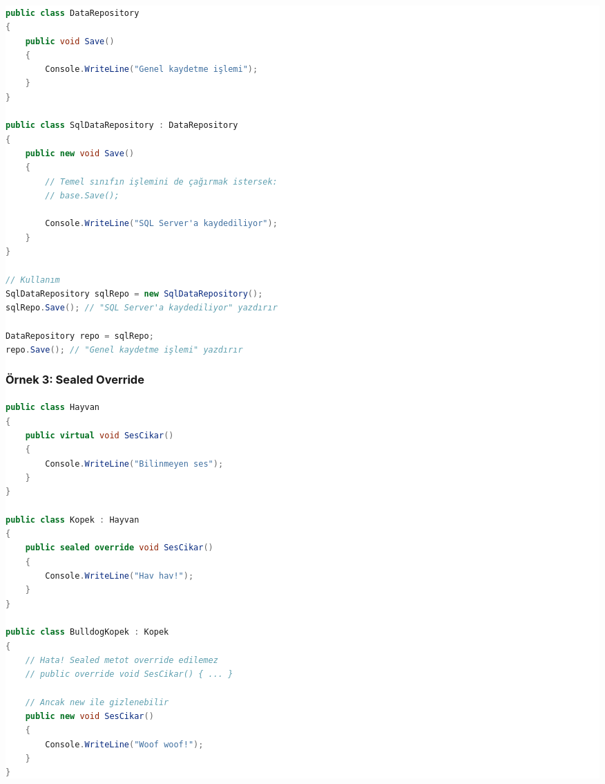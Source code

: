 ```csharp
public class DataRepository
{
    public void Save()
    {
        Console.WriteLine("Genel kaydetme işlemi");
    }
}

public class SqlDataRepository : DataRepository
{
    public new void Save()
    {
        // Temel sınıfın işlemini de çağırmak istersek:
        // base.Save();
        
        Console.WriteLine("SQL Server'a kaydediliyor");
    }
}

// Kullanım
SqlDataRepository sqlRepo = new SqlDataRepository();
sqlRepo.Save(); // "SQL Server'a kaydediliyor" yazdırır

DataRepository repo = sqlRepo;
repo.Save(); // "Genel kaydetme işlemi" yazdırır
```

### Örnek 3: Sealed Override

```csharp
public class Hayvan
{
    public virtual void SesCikar()
    {
        Console.WriteLine("Bilinmeyen ses");
    }
}

public class Kopek : Hayvan
{
    public sealed override void SesCikar()
    {
        Console.WriteLine("Hav hav!");
    }
}

public class BulldogKopek : Kopek
{
    // Hata! Sealed metot override edilemez
    // public override void SesCikar() { ... }
    
    // Ancak new ile gizlenebilir
    public new void SesCikar()
    {
        Console.WriteLine("Woof woof!");
    }
}
```
